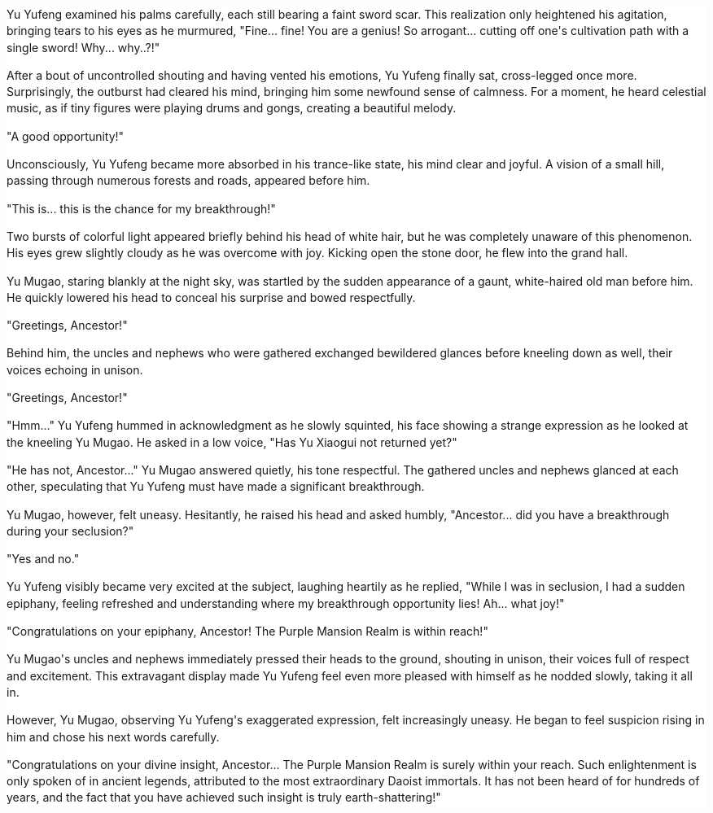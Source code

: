 Yu Yufeng examined his palms carefully, each still bearing a faint sword scar. This realization only heightened his agitation, bringing tears to his eyes as he murmured, "Fine... fine! You are a genius! So arrogant... cutting off one's cultivation path with a single sword! Why... why..?!"

After a bout of uncontrolled shouting and having vented his emotions, Yu Yufeng finally sat, cross-legged once more. Surprisingly, the outburst had cleared his mind, bringing him some newfound sense of calmness. For a moment, he heard celestial music, as if tiny figures were playing drums and gongs, creating a beautiful melody.

"A good opportunity!"

Unconsciously, Yu Yufeng became more absorbed in his trance-like state, his mind clear and joyful. A vision of a small hill, passing through numerous forests and roads, appeared before him.

"This is... this is the chance for my breakthrough!"

Two bursts of colorful light appeared briefly behind his head of white hair, but he was completely unaware of this phenomenon. His eyes grew slightly cloudy as he was overcome with joy. Kicking open the stone door, he flew into the grand hall.

Yu Mugao, staring blankly at the night sky, was startled by the sudden appearance of a gaunt, white-haired old man before him. He quickly lowered his head to conceal his surprise and bowed respectfully.

"Greetings, Ancestor!"

Behind him, the uncles and nephews who were gathered exchanged bewildered glances before kneeling down as well, their voices echoing in unison.

"Greetings, Ancestor!"

"Hmm..." Yu Yufeng hummed in acknowledgment as he slowly squinted, his face showing a strange expression as he looked at the kneeling Yu Mugao. He asked in a low voice, "Has Yu Xiaogui not returned yet?"

"He has not, Ancestor..." Yu Mugao answered quietly, his tone respectful. The gathered uncles and nephews glanced at each other, speculating that Yu Yufeng must have made a significant breakthrough.

Yu Mugao, however, felt uneasy. Hesitantly, he raised his head and asked humbly, "Ancestor... did you have a breakthrough during your seclusion?"

"Yes and no."

Yu Yufeng visibly became very excited at the subject, laughing heartily as he replied, "While I was in seclusion, I had a sudden epiphany, feeling refreshed and understanding where my breakthrough opportunity lies! Ah... what joy!"

"Congratulations on your epiphany, Ancestor! The Purple Mansion Realm is within reach!"

Yu Mugao's uncles and nephews immediately pressed their heads to the ground, shouting in unison, their voices full of respect and excitement. This extravagant display made Yu Yufeng feel even more pleased with himself as he nodded slowly, taking it all in.

However, Yu Mugao, observing Yu Yufeng's exaggerated expression, felt increasingly uneasy. He began to feel suspicion rising in him and chose his next words carefully.

"Congratulations on your divine insight, Ancestor... The Purple Mansion Realm is surely within your reach. Such enlightenment is only spoken of in ancient legends, attributed to the most extraordinary Daoist immortals. It has not been heard of for hundreds of years, and the fact that you have achieved such insight is truly earth-shattering!"
